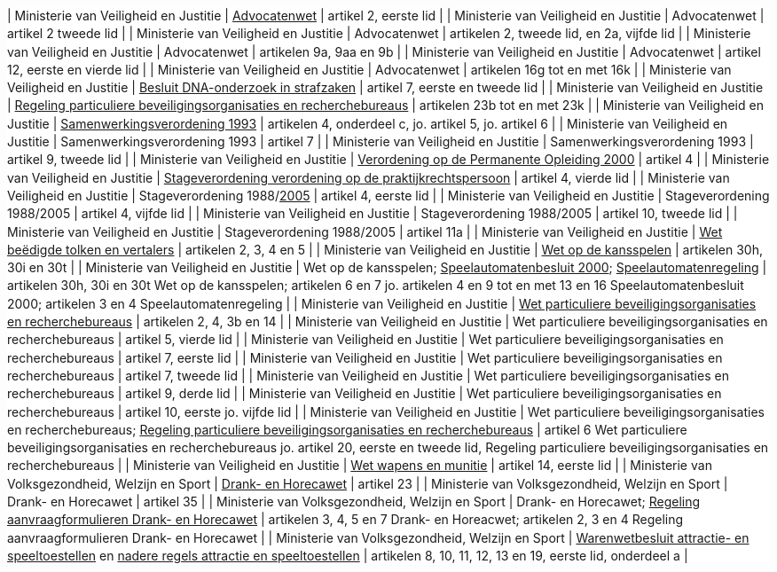 | Ministerie van Veiligheid en Justitie   | [Advocatenwet](../../../../../../../wet/advocatenwet/BWBR0002093/README.md)   | artikel 2, eerste lid   |
| Ministerie van Veiligheid en Justitie   | Advocatenwet   | artikel 2 tweede lid   |
| Ministerie van Veiligheid en Justitie   | Advocatenwet   | artikelen 2, tweede lid, en 2a, vijfde lid   |
| Ministerie van Veiligheid en Justitie   | Advocatenwet   | artikelen 9a, 9aa en 9b   |
| Ministerie van Veiligheid en Justitie   | Advocatenwet   | artikel 12, eerste en vierde lid   |
| Ministerie van Veiligheid en Justitie   | Advocatenwet   | artikelen 16g tot en met 16k   |
| Ministerie van Veiligheid en Justitie   | [Besluit DNA-onderzoek in strafzaken](../../../../../../../AMvB/besluit/dna-onderzoek/in/strafzaken/BWBR0012791/README.md)   | artikel 7, eerste en tweede lid   |
| Ministerie van Veiligheid en Justitie   | [Regeling particuliere beveiligingsorganisaties en recherchebureaus](../../../../../../../ministeriele-regeling/regeling/particuliere/beveiligingsorganisaties/en/recherchebureaus/BWBR0010256/README.md)   | artikelen 23b tot en met 23k   |
| Ministerie van Veiligheid en Justitie   | [Samenwerkingsverordening 1993](../../../../../../../pbo/samenwerkingsverordening/1993/BWBR0005822/README.md)   | artikelen 4, onderdeel c, jo. artikel 5, jo. artikel 6   |
| Ministerie van Veiligheid en Justitie   | Samenwerkingsverordening 1993   | artikel 7   |
| Ministerie van Veiligheid en Justitie   | Samenwerkingsverordening 1993   | artikel 9, tweede lid   |
| Ministerie van Veiligheid en Justitie   | [Verordening op de Permanente Opleiding 2000](../../../../../../../pbo/verordening/op/de/permanente/opleiding/2000/BWBR0010191/README.md)   | artikel 4   |
| Ministerie van Veiligheid en Justitie   | [Stageverordening verordening op de praktijkrechtspersoon](../../../../../../../pbo/verordening/op/de/praktijkrechtspersoon/BWBR0007831/README.md)   | artikel 4, vierde lid   |
| Ministerie van Veiligheid en Justitie   | Stageverordening 1988/[2005](../../../../../../../ministeriele-regeling/mandaatbesluit/lnv/directie/kennis/BWBR0018276/README.md)   | artikel 4, eerste lid   |
| Ministerie van Veiligheid en Justitie   | Stageverordening 1988/2005   | artikel 4, vijfde lid   |
| Ministerie van Veiligheid en Justitie   | Stageverordening 1988/2005  | artikel 10, tweede lid   |
| Ministerie van Veiligheid en Justitie   | Stageverordening 1988/2005   | artikel 11a   |
| Ministerie van Veiligheid en Justitie   | [Wet beëdigde tolken en vertalers](../../../../../../../wet/wet/beëdigde/tolken/en/vertalers/BWBR0022704/README.md)   | artikelen 2, 3, 4 en 5   |
| Ministerie van Veiligheid en Justitie   | [Wet op de kansspelen](../../../../../../../wet/wet/op/de/kansspelen/BWBR0002469/README.md)  | artikelen 30h, 30i en 30t  |
| Ministerie van Veiligheid en Justitie   | Wet op de kansspelen;  [Speelautomatenbesluit 2000](../../../../../../../AMvB/speelautomatenbesluit/2000/BWBR0011373/README.md);  [Speelautomatenregeling](../../../../../../../ministeriele-regeling/speelautomatenregeling/2000/BWBR0011382/README.md)  | artikelen 30h, 30i en 30t Wet op de kansspelen;  artikelen 6 en 7 jo. artikelen 4 en 9 tot en met 13 en 16 Speelautomatenbesluit 2000;  artikelen 3 en 4 Speelautomatenregeling  |
|  Ministerie van Veiligheid en Justitie   | [Wet particuliere beveiligingsorganisaties en recherchebureaus](../../../../../../../wet/wet/particuliere/beveiligingsorganisaties/en/recherchebureaus/BWBR0008973/README.md)   | artikelen 2, 4, 3b en 14   |
|  Ministerie van Veiligheid en Justitie   | Wet particuliere beveiligingsorganisaties en recherchebureaus   | artikel 5, vierde lid   |
|  Ministerie van Veiligheid en Justitie   | Wet particuliere beveiligingsorganisaties en recherchebureaus   | artikel 7, eerste lid   |
|  Ministerie van Veiligheid en Justitie   | Wet particuliere beveiligingsorganisaties en recherchebureaus   | artikel 7, tweede lid   |
|  Ministerie van Veiligheid en Justitie   | Wet particuliere beveiligingsorganisaties en recherchebureaus   | artikel 9, derde lid   |
|  Ministerie van Veiligheid en Justitie   | Wet particuliere beveiligingsorganisaties en recherchebureaus   | artikel 10, eerste jo. vijfde lid   |
| Ministerie van Veiligheid en Justitie   | Wet particuliere beveiligingsorganisaties en recherchebureaus;  [Regeling particuliere beveiligingsorganisaties en recherchebureaus](../../../../../../../ministeriele-regeling/regeling/particuliere/beveiligingsorganisaties/en/recherchebureaus/BWBR0010256/README.md)   | artikel 6 Wet particuliere beveiligingsorganisaties en recherchebureaus jo. artikel 20, eerste en tweede lid, Regeling particuliere beveiligingsorganisaties en recherchebureaus   |
|  Ministerie van Veiligheid en Justitie   | [Wet wapens en munitie](../../../../../../../wet/wet/wapens/en/munitie/BWBR0008804/README.md)   | artikel 14, eerste lid   |
| Ministerie van Volksgezondheid, Welzijn en Sport   | [Drank- en Horecawet](../../../../../../../wet/drank-/en/horecawet/BWBR0002458/README.md)   | artikel 23   |
| Ministerie van Volksgezondheid, Welzijn en Sport   | Drank- en Horecawet   | artikel 35   |
| Ministerie van Volksgezondheid, Welzijn en Sport   | Drank- en Horecawet;  [Regeling aanvraagformulieren Drank- en Horecawet](../../../../../../../ministeriele-regeling/regeling/aanvraaggegevens/en/formulieren/drank-/en/horecawet/BWBR0007743/README.md)   | artikelen 3, 4, 5 en 7 Drank- en Horeacwet;  artikelen 2, 3 en 4 Regeling aanvraagformulieren Drank- en Horecawet   |
| Ministerie van Volksgezondheid, Welzijn en Sport   | [Warenwetbesluit attractie- en speeltoestellen](../../../../../../../AMvB/warenwetbesluit/attractie-/en/speeltoestellen/BWBR0008223/README.md) en [nadere regels attractie en speeltoestellen](../../../../../../../ministeriele-regeling/nadere/regels/attractie-/en/speeltoestellen/BWBR0008545/README.md)   | artikelen 8, 10, 11, 12, 13 en 19, eerste lid, onderdeel a  |
